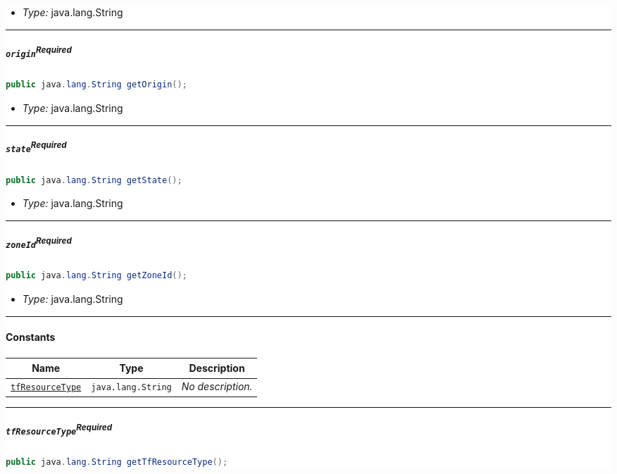 - *Type:* java.lang.String

---

##### `origin`<sup>Required</sup> <a name="origin" id="@cdktf/provider-cloudflare.dataCloudflareApiShieldDiscoveryOperations.DataCloudflareApiShieldDiscoveryOperations.property.origin"></a>

```java
public java.lang.String getOrigin();
```

- *Type:* java.lang.String

---

##### `state`<sup>Required</sup> <a name="state" id="@cdktf/provider-cloudflare.dataCloudflareApiShieldDiscoveryOperations.DataCloudflareApiShieldDiscoveryOperations.property.state"></a>

```java
public java.lang.String getState();
```

- *Type:* java.lang.String

---

##### `zoneId`<sup>Required</sup> <a name="zoneId" id="@cdktf/provider-cloudflare.dataCloudflareApiShieldDiscoveryOperations.DataCloudflareApiShieldDiscoveryOperations.property.zoneId"></a>

```java
public java.lang.String getZoneId();
```

- *Type:* java.lang.String

---

#### Constants <a name="Constants" id="Constants"></a>

| **Name** | **Type** | **Description** |
| --- | --- | --- |
| <code><a href="#@cdktf/provider-cloudflare.dataCloudflareApiShieldDiscoveryOperations.DataCloudflareApiShieldDiscoveryOperations.property.tfResourceType">tfResourceType</a></code> | <code>java.lang.String</code> | *No description.* |

---

##### `tfResourceType`<sup>Required</sup> <a name="tfResourceType" id="@cdktf/provider-cloudflare.dataCloudflareApiShieldDiscoveryOperations.DataCloudflareApiShieldDiscoveryOperations.property.tfResourceType"></a>

```java
public java.lang.String getTfResourceType();
```
